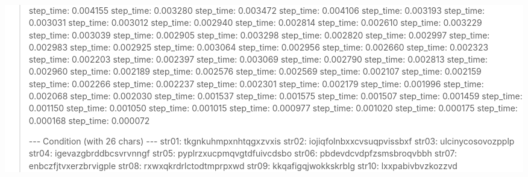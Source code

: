 > step_time: 0.004155
> step_time: 0.003280
> step_time: 0.003472
> step_time: 0.004106
> step_time: 0.003193
> step_time: 0.003031
> step_time: 0.003012
> step_time: 0.002940
> step_time: 0.002814
> step_time: 0.002610
> step_time: 0.003229
> step_time: 0.003039
> step_time: 0.002905
> step_time: 0.003298
> step_time: 0.002820
> step_time: 0.002997
> step_time: 0.002983
> step_time: 0.002925
> step_time: 0.003064
> step_time: 0.002956
> step_time: 0.002660
> step_time: 0.002323
> step_time: 0.002203
> step_time: 0.002397
> step_time: 0.003069
> step_time: 0.002790
> step_time: 0.002813
> step_time: 0.002960
> step_time: 0.002189
> step_time: 0.002576
> step_time: 0.002569
> step_time: 0.002107
> step_time: 0.002159
> step_time: 0.002266
> step_time: 0.002237
> step_time: 0.002301
> step_time: 0.002179
> step_time: 0.001996
> step_time: 0.002068
> step_time: 0.002030
> step_time: 0.001537
> step_time: 0.001575
> step_time: 0.001507
> step_time: 0.001459
> step_time: 0.001150
> step_time: 0.001050
> step_time: 0.001015
> step_time: 0.000977
> step_time: 0.001020
> step_time: 0.000175
> step_time: 0.000168
> step_time: 0.000072
> 
> --- Condition (with 26 chars) ---
> str01: tkgnkuhmpxnhtqgxzvxis
> str02: iojiqfolnbxxcvsuqpvissbxf
> str03: ulcinycosovozpplp
> str04: igevazgbrddbcsvrvnngf
> str05: pyplrzxucpmqvgtdfuivcdsbo
> str06: pbdevdcvdpfzsmsbroqvbbh
> str07: enbczfjtvxerzbrvigple
> str08: rxwxqkrdrlctodtmprpxwd
> str09: kkqafigqjwokkskrblg
> str10: lxxpabivbvzkozzvd